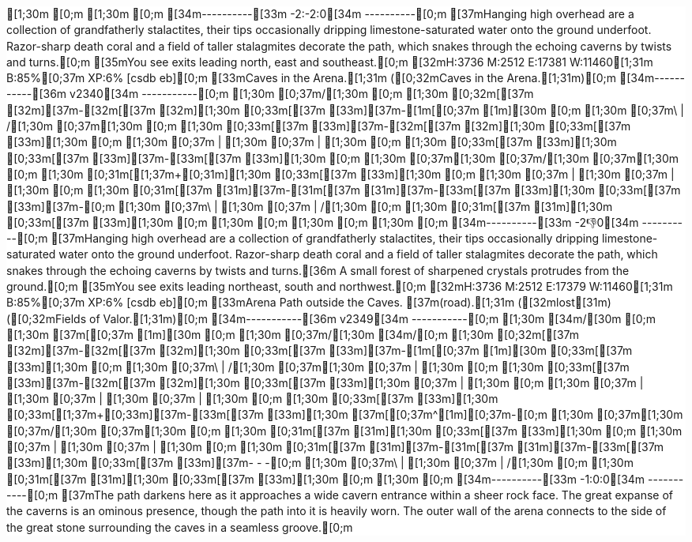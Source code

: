 [1;30m                             [0;m
[1;30m                             [0;m
[34m----------[33m -2:-2:0[34m ----------[0;m
[37mHanging high overhead are a collection of grandfatherly stalactites, their tips occasionally dripping limestone-saturated water onto the ground underfoot. Razor-sharp death coral and a field of taller stalagmites decorate the path, which snakes through the echoing caverns by twists and turns.[0;m
[35mYou see exits leading north, east and southeast.[0;m
[32mH:3736 M:2512 E:17381 W:11460[1;31m B:85%[0;37m XP:6% [csdb eb][0;m
[33mCaves in the Arena.[1;31m ([0;32mCaves in the Arena.[1;31m)[0;m
[34m-----------[36m v2340[34m -----------[0;m
[1;30m                        [0;37m/[1;30m    [0;m
[1;30m         [0;32m[[37m [32m][37m-[32m[[37m [32m][1;30m [0;33m[[37m [33m][37m-[1m[[0;37m [1m][30m     [0;m
[1;30m            [0;37m\ | /[1;30m   [0;37m\[1;30m        [0;m
[1;30m         [0;33m[[37m [33m][37m-[32m[[37m [32m][1;30m     [0;33m[[37m [33m][1;30m     [0;m
[1;30m         [0;37m | [1;30m         [0;37m | [1;30m     [0;m
[1;30m         [0;33m[[37m [33m][1;30m     [0;33m[[37m [33m][37m-[33m[[37m [33m][1;30m     [0;m
[1;30m            [0;37m\[1;30m   [0;37m/[1;30m       [0;37m\[1;30m    [0;m
[1;30m             [0;31m[[1;37m+[0;31m][1;30m         [0;33m[[37m [33m][1;30m [0;m
[1;30m             [0;37m | [1;30m         [0;37m | [1;30m [0;m
[1;30m             [0;31m[[37m [31m][37m-[31m[[37m [31m][37m-[33m[[37m [33m][1;30m [0;33m[[37m [33m][37m-[0;m
[1;30m                [0;37m\ | [1;30m [0;37m | /[1;30m    [0;m
[1;30m                 [0;31m[[37m [31m][1;30m [0;33m[[37m [33m][1;30m     [0;m
[1;30m                             [0;m
[1;30m                             [0;m
[1;30m                             [0;m
[34m----------[33m -2:-1:0[34m ----------[0;m
[37mHanging high overhead are a collection of grandfatherly stalactites, their tips occasionally dripping limestone-saturated water onto the ground underfoot. Razor-sharp death coral and a field of taller stalagmites decorate the path, which snakes through the echoing caverns by twists and turns.[36m A small forest of sharpened crystals protrudes from the ground.[0;m
[35mYou see exits leading northeast, south and northwest.[0;m
[32mH:3736 M:2512 E:17379 W:11460[1;31m B:85%[0;37m XP:6% [csdb eb][0;m
[33mArena Path outside the Caves. [37m(road).[1;31m ([32mlost[31m) ([0;32mFields of Valor.[1;31m)[0;m
[34m-----------[36m v2349[34m -----------[0;m
[1;30m                        [34m/[30m    [0;m
[1;30m                     [37m[[0;37m [1m][30m     [0;m
[1;30m                    [0;37m/[1;30m       [34m/[0;m
[1;30m     [0;32m[[37m [32m][37m-[32m[[37m [32m][1;30m [0;33m[[37m [33m][37m-[1m[[0;37m [1m][30m     [0;33m[[37m [33m][1;30m [0;m
[1;30m        [0;37m\ | /[1;30m   [0;37m\[1;30m        [0;37m | [1;30m [0;m
[1;30m     [0;33m[[37m [33m][37m-[32m[[37m [32m][1;30m     [0;33m[[37m [33m][1;30m     [0;37m | [1;30m [0;m
[1;30m     [0;37m | [1;30m         [0;37m | [1;30m     [0;37m | [1;30m [0;m
[1;30m     [0;33m[[37m [33m][1;30m     [0;33m[[1;37m+[0;33m][37m-[33m[[37m [33m][1;30m     [37m[[0;37m^[1m][0;37m-[0;m
[1;30m        [0;37m\[1;30m   [0;37m/[1;30m       [0;37m\[1;30m        [0;m
[1;30m         [0;31m[[37m [31m][1;30m         [0;33m[[37m [33m][1;30m     [0;m
[1;30m         [0;37m | [1;30m         [0;37m | [1;30m     [0;m
[1;30m         [0;31m[[37m [31m][37m-[31m[[37m [31m][37m-[33m[[37m [33m][1;30m [0;33m[[37m [33m][37m- - -[0;m
[1;30m            [0;37m\ | [1;30m [0;37m | /[1;30m        [0;m
[1;30m             [0;31m[[37m [31m][1;30m [0;33m[[37m [33m][1;30m         [0;m
[1;30m                             [0;m
[34m----------[33m -1:0:0[34m -----------[0;m
[37mThe path darkens here as it approaches a wide cavern entrance within a sheer rock face. The great expanse of the caverns is an ominous presence, though the path into it is heavily worn. The outer wall of the arena connects to the side of the great stone surrounding the caves in a seamless groove.[0;m